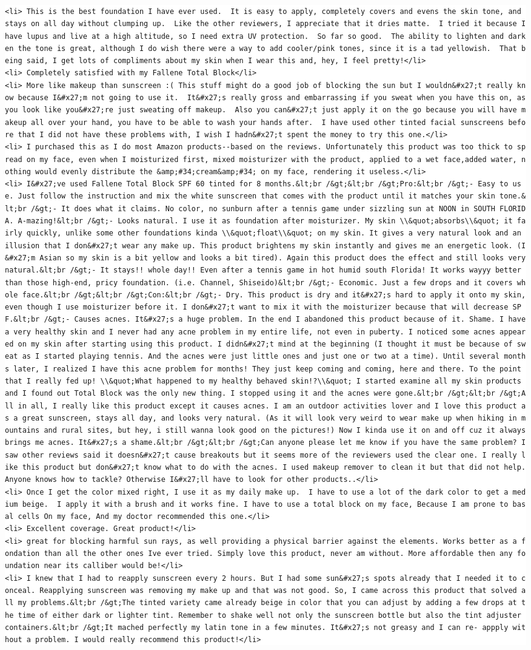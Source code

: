     <li> This is the best foundation I have ever used.  It is easy to apply, completely covers and evens the skin tone, and stays on all day without clumping up.  Like the other reviewers, I appreciate that it dries matte.  I tried it because I have lupus and live at a high altitude, so I need extra UV protection.  So far so good.  The ability to lighten and darken the tone is great, although I do wish there were a way to add cooler/pink tones, since it is a tad yellowish.  That being said, I get lots of compliments about my skin when I wear this and, hey, I feel pretty!</li>
    <li> Completely satisfied with my Fallene Total Block</li>
    <li> More like makeup than sunscreen :( This stuff might do a good job of blocking the sun but I wouldn&#x27;t really know because I&#x27;m not going to use it.  It&#x27;s really gross and embarrassing if you sweat when you have this on, as you look like you&#x27;re just sweating off makeup.  Also you can&#x27;t just apply it on the go because you will have makeup all over your hand, you have to be able to wash your hands after.  I have used other tinted facial sunscreens before that I did not have these problems with, I wish I hadn&#x27;t spent the money to try this one.</li>
    <li> I purchased this as I do most Amazon products--based on the reviews. Unfortunately this product was too thick to spread on my face, even when I moisturized first, mixed moisturizer with the product, applied to a wet face,added water, nothing would evenly distribute the &amp;#34;cream&amp;#34; on my face, rendering it useless.</li>
    <li> I&#x27;ve used Fallene Total Block SPF 60 tinted for 8 months.&lt;br /&gt;&lt;br /&gt;Pro:&lt;br /&gt;- Easy to use. Just follow the instruction and mix the white sunscreen that comes with the product until it matches your skin tone.&lt;br /&gt;- It does what it claims. No color, no sunburn after a tennis game under sizzling sun at NOON in SOUTH FLORIDA. A-mazing!&lt;br /&gt;- Looks natural. I use it as foundation after moisturizer. My skin \\&quot;absorbs\\&quot; it fairly quickly, unlike some other foundations kinda \\&quot;float\\&quot; on my skin. It gives a very natural look and an illusion that I don&#x27;t wear any make up. This product brightens my skin instantly and gives me an energetic look. (I&#x27;m Asian so my skin is a bit yellow and looks a bit tired). Again this product does the effect and still looks very natural.&lt;br /&gt;- It stays!! whole day!! Even after a tennis game in hot humid south Florida! It works wayyy better than those high-end, pricy foundation. (i.e. Channel, Shiseido)&lt;br /&gt;- Economic. Just a few drops and it covers whole face.&lt;br /&gt;&lt;br /&gt;Con:&lt;br /&gt;- Dry. This product is dry and it&#x27;s hard to apply it onto my skin, even though I use moisturizer before it. I don&#x27;t want to mix it with the moisturizer because that will decrease SPF.&lt;br /&gt;- Causes acnes. It&#x27;s a huge problem. In the end I abandoned this product because of it. Shame. I have a very healthy skin and I never had any acne problem in my entire life, not even in puberty. I noticed some acnes appeared on my skin after starting using this product. I didn&#x27;t mind at the beginning (I thought it must be because of sweat as I started playing tennis. And the acnes were just little ones and just one or two at a time). Until several months later, I realized I have this acne problem for months! They just keep coming and coming, here and there. To the point that I really fed up! \\&quot;What happened to my healthy behaved skin!?\\&quot; I started examine all my skin products and I found out Total Block was the only new thing. I stopped using it and the acnes were gone.&lt;br /&gt;&lt;br /&gt;All in all, I really like this product except it causes acnes. I am an outdoor activities lover and I love this product as a great sunscreen, stays all day, and looks very natural. (As it will look very weird to wear make up when hiking in mountains and rural sites, but hey, i still wanna look good on the pictures!) Now I kinda use it on and off cuz it always brings me acnes. It&#x27;s a shame.&lt;br /&gt;&lt;br /&gt;Can anyone please let me know if you have the same problem? I saw other reviews said it doesn&#x27;t cause breakouts but it seems more of the reviewers used the clear one. I really like this product but don&#x27;t know what to do with the acnes. I used makeup remover to clean it but that did not help. Anyone knows how to tackle? Otherwise I&#x27;ll have to look for other products..</li>
    <li> Once I get the color mixed right, I use it as my daily make up.  I have to use a lot of the dark color to get a medium beige.  I apply it with a brush and it works fine. I have to use a total block on my face, Because I am prone to basal cells On my face, And my doctor recommended this one.</li>
    <li> Excellent coverage. Great product!</li>
    <li> great for blocking harmful sun rays, as well providing a physical barrier against the elements. Works better as a fondation than all the other ones Ive ever tried. Simply love this product, never am without. More affordable then any foundation near its calliber would be!</li>
    <li> I knew that I had to reapply sunscreen every 2 hours. But I had some sun&#x27;s spots already that I needed it to conceal. Reapplying sunscreen was removing my make up and that was not good. So, I came across this product that solved all my problems.&lt;br /&gt;The tinted variety came already beige in color that you can adjust by adding a few drops at the time of either dark or lighter tint. Remember to shake well not only the sunscreen bottle but also the tint adjuster containers.&lt;br /&gt;It mached perfectly my latin tone in a few minutes. It&#x27;s not greasy and I can re- appply without a problem. I would really recommend this product!</li>